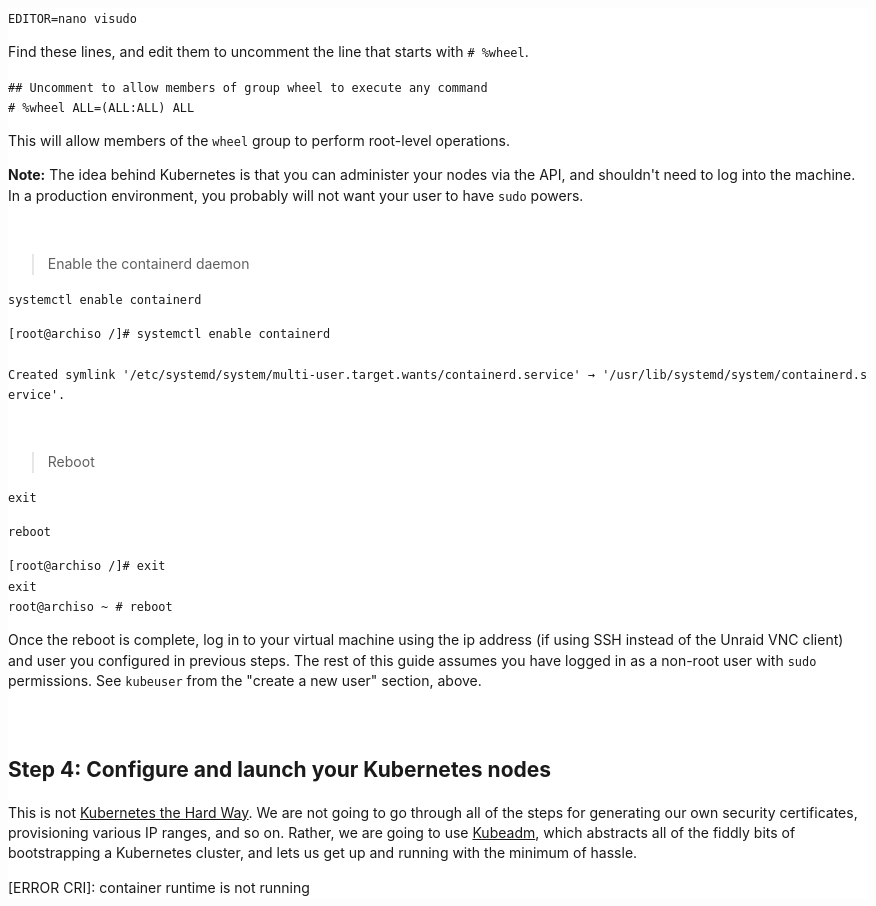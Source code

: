 ```
EDITOR=nano visudo
```

Find these lines, and edit them to uncomment the line that starts with `# %wheel`.

```
## Uncomment to allow members of group wheel to execute any command
# %wheel ALL=(ALL:ALL) ALL
```

This will allow members of the `wheel` group to perform root-level operations.

__Note:__ The idea behind Kubernetes is that you can administer your nodes via the API, and shouldn't need to log into the machine. In a production environment, you probably will not want your user to have `sudo` powers.

&nbsp;

> Enable the containerd daemon

```
systemctl enable containerd
```

```
[root@archiso /]# systemctl enable containerd

Created symlink '/etc/systemd/system/multi-user.target.wants/containerd.service' → '/usr/lib/systemd/system/containerd.service'.
```

&nbsp;

> Reboot

```
exit
```

```
reboot
```

```
[root@archiso /]# exit
exit
root@archiso ~ # reboot
```

Once the reboot is complete, log in to your virtual machine using the ip address (if using SSH instead of the Unraid VNC client) and user you configured in previous steps. The rest of this guide assumes you have logged in as a non-root user with `sudo` permissions. See `kubeuser` from the "create a new user" section, above.

&nbsp;

## Step 4: Configure and launch your Kubernetes nodes

This is not [Kubernetes the Hard Way](https://github.com/kelseyhightower/kubernetes-the-hard-way). We are not going to go through all of the steps for generating our own security certificates, provisioning various IP ranges, and so on. Rather, we are going to use [Kubeadm](https://kubernetes.io/docs/setup/production-environment/tools/kubeadm/install-kubeadm/), which abstracts all of the fiddly bits of bootstrapping a Kubernetes cluster, and lets us get up and running with the minimum of hassle.


[ERROR CRI]: container runtime is not running